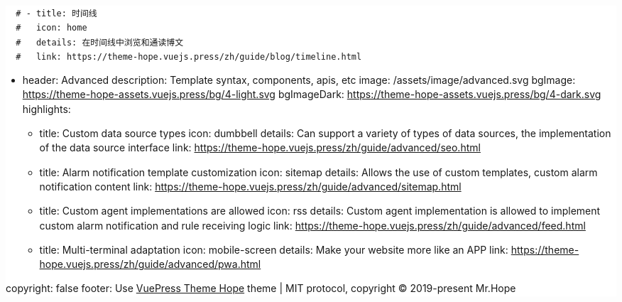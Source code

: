       # - title: 时间线
      #   icon: home
      #   details: 在时间线中浏览和通读博文
      #   link: https://theme-hope.vuejs.press/zh/guide/blog/timeline.html

  - header: Advanced
    description: Template syntax, components, apis, etc
    image: /assets/image/advanced.svg
    bgImage: https://theme-hope-assets.vuejs.press/bg/4-light.svg
    bgImageDark: https://theme-hope-assets.vuejs.press/bg/4-dark.svg
    highlights:
      - title: Custom data source types
        icon: dumbbell
        details: Can support a variety of types of data sources, the implementation of the data source interface
        link: https://theme-hope.vuejs.press/zh/guide/advanced/seo.html

      - title: Alarm notification template customization
        icon: sitemap
        details: Allows the use of custom templates, custom alarm notification content
        link: https://theme-hope.vuejs.press/zh/guide/advanced/sitemap.html

      - title: Custom agent implementations are allowed
        icon: rss
        details: Custom agent implementation is allowed to implement custom alarm notification and rule receiving logic
        link: https://theme-hope.vuejs.press/zh/guide/advanced/feed.html

      - title: Multi-terminal adaptation
        icon: mobile-screen
        details: Make your website more like an APP
        link: https://theme-hope.vuejs.press/zh/guide/advanced/pwa.html

copyright: false
footer: Use <a href="https://theme-hope.vuejs.press/zh/" target="_blank">VuePress Theme Hope</a> theme | MIT protocol, copyright © 2019-present Mr.Hope
